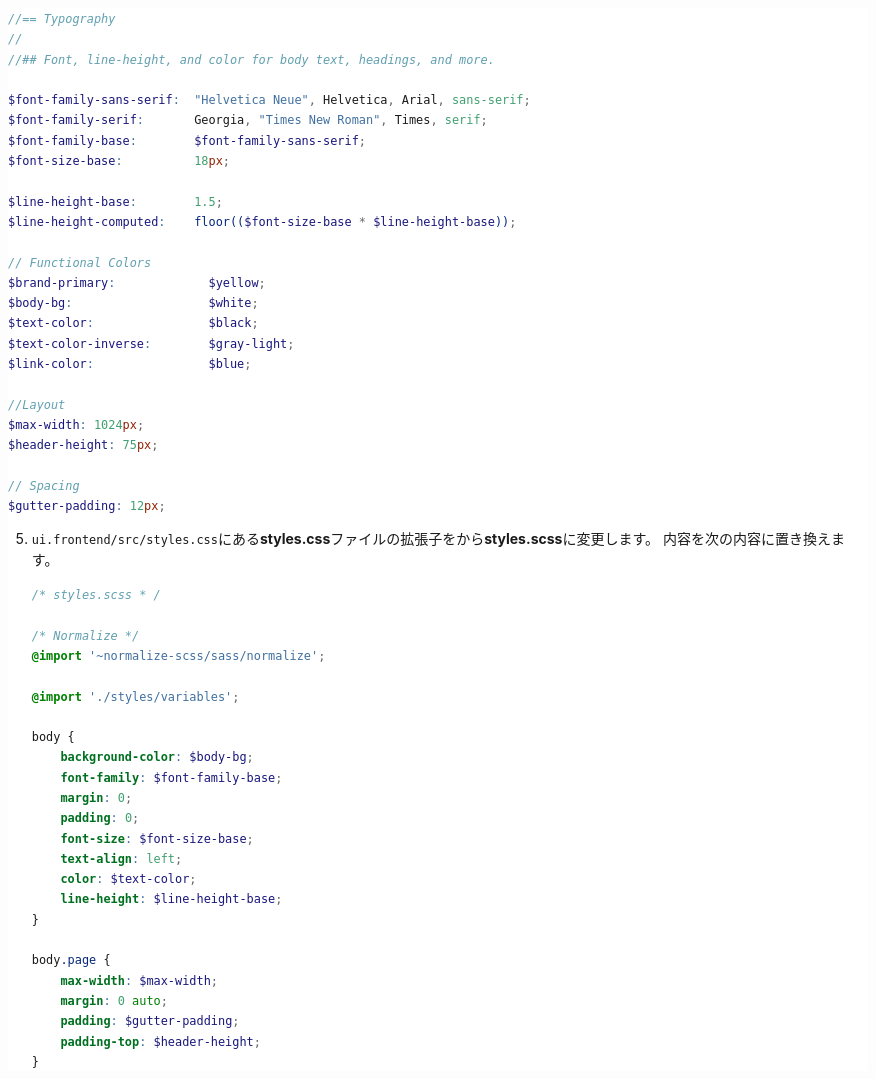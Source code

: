    ```scss
   //== Typography
   //
   //## Font, line-height, and color for body text, headings, and more.
   
   $font-family-sans-serif:  "Helvetica Neue", Helvetica, Arial, sans-serif;
   $font-family-serif:       Georgia, "Times New Roman", Times, serif;
   $font-family-base:        $font-family-sans-serif;
   $font-size-base:          18px;
   
   $line-height-base:        1.5;
   $line-height-computed:    floor(($font-size-base * $line-height-base));
   
   // Functional Colors
   $brand-primary:             $yellow;
   $body-bg:                   $white;
   $text-color:                $black;
   $text-color-inverse:        $gray-light;
   $link-color:                $blue;
   
   //Layout
   $max-width: 1024px;
   $header-height: 75px;
   
   // Spacing
   $gutter-padding: 12px;
   ```

5. `ui.frontend/src/styles.css`にある&#x200B;**styles.css**&#x200B;ファイルの拡張子をから&#x200B;**styles.scss**&#x200B;に変更します。 内容を次の内容に置き換えます。

   ```scss
   /* styles.scss * /
   
   /* Normalize */
   @import '~normalize-scss/sass/normalize';
   
   @import './styles/variables';
   
   body {
       background-color: $body-bg;
       font-family: $font-family-base;
       margin: 0;
       padding: 0;
       font-size: $font-size-base;
       text-align: left;
       color: $text-color;
       line-height: $line-height-base;
   }
   
   body.page {
       max-width: $max-width;
       margin: 0 auto;
       padding: $gutter-padding;
       padding-top: $header-height;
   }
   ```
